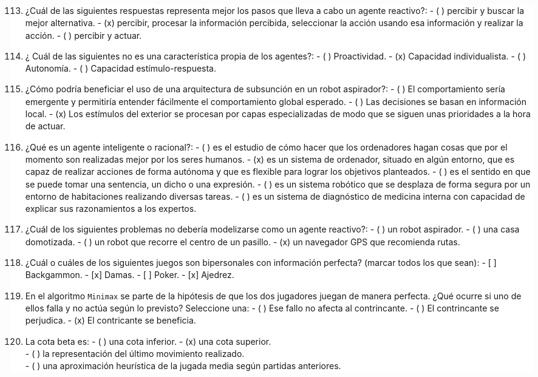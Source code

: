 113. ¿Cuál de las siguientes respuestas representa mejor los pasos que lleva a cabo un agente reactivo?:
    - ( ) percibir y buscar la mejor alternativa.
    - (x) percibir, procesar la información percibida, seleccionar la acción usando esa información y realizar la acción.
    - ( ) percibir y actuar.

114. ¿ Cuál de las siguientes no es una característica propia de los agentes?:
    - ( ) Proactividad.
    - (x) Capacidad individualista.
    - ( ) Autonomía.
    - ( ) Capacidad estímulo-respuesta.

115. ¿Cómo podría beneficiar el uso de una arquitectura de subsunción en un robot aspirador?:
    - ( ) El comportamiento sería emergente y permitiría entender fácilmente el comportamiento global esperado.
    - ( ) Las decisiones se basan en información local.
    - (x) Los estímulos del exterior se procesan por capas especializadas de modo que se siguen unas prioridades a la hora de actuar.

116. ¿Qué es un agente inteligente o racional?:
    - ( ) es el estudio de cómo hacer que los ordenadores hagan cosas que por el momento son realizadas mejor por los seres humanos.
    - (x) es un sistema de ordenador, situado en algún entorno, que es capaz de realizar acciones de forma autónoma y que es flexible para lograr los objetivos planteados.
    - ( ) es el sentido en que se puede tomar una sentencia, un dicho o una expresión.
    - ( ) es un sistema robótico que se desplaza de forma segura por un entorno de habitaciones realizando diversas tareas.
    - ( ) es un sistema de diagnóstico de medicina interna con capacidad de explicar sus razonamientos a los expertos.

117. ¿Cuál de los siguientes problemas no debería modelizarse como un agente reactivo?:
    - ( ) un robot aspirador.
    - ( ) una casa domotizada.
    - ( ) un robot que recorre el centro de un pasillo.
    - (x) un navegador GPS que recomienda rutas.

118. ¿Cuál o cuáles de los siguientes juegos son bipersonales con información perfecta? (marcar todos los que sean):
    - [ ] Backgammon.
    - [x] Damas.
    - [ ] Poker.
    - [x] Ajedrez.

119. En el algoritmo `Minimax` se parte de la hipótesis de que los dos jugadores juegan de manera perfecta. ¿Qué ocurre si uno de ellos falla y no actúa según lo previsto? Seleccione una:
    - ( ) Ese fallo no afecta al contrincante.
    - ( ) El contrincante se perjudica.
    - (x) El contricante se beneficia.

120. La cota beta es:
    - ( ) una cota inferior.
    - (x) una cota superior.  
    - ( ) la representación del último movimiento realizado.  
    - ( ) una aproximación heurística de la jugada media según partidas anteriores.  
